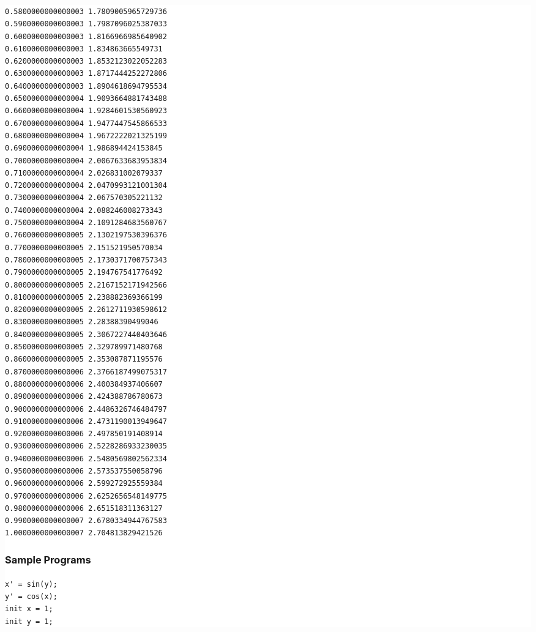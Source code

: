```
0.5800000000000003 1.7809005965729736 
0.5900000000000003 1.7987096025387033 
0.6000000000000003 1.8166966985640902 
0.6100000000000003 1.834863665549731 
0.6200000000000003 1.8532123022052283 
0.6300000000000003 1.8717444252272806 
0.6400000000000003 1.8904618694795534 
0.6500000000000004 1.9093664881743488 
0.6600000000000004 1.9284601530560923 
0.6700000000000004 1.9477447545866533 
0.6800000000000004 1.9672222021325199 
0.6900000000000004 1.986894424153845 
0.7000000000000004 2.0067633683953834 
0.7100000000000004 2.026831002079337 
0.7200000000000004 2.0470993121001304 
0.7300000000000004 2.067570305221132 
0.7400000000000004 2.088246008273343 
0.7500000000000004 2.1091284683560767 
0.7600000000000005 2.1302197530396376 
0.7700000000000005 2.151521950570034 
0.7800000000000005 2.1730371700757343 
0.7900000000000005 2.194767541776492 
0.8000000000000005 2.2167152171942566 
0.8100000000000005 2.238882369366199 
0.8200000000000005 2.2612711930598612 
0.8300000000000005 2.28388390499046 
0.8400000000000005 2.3067227440403646 
0.8500000000000005 2.329789971480768 
0.8600000000000005 2.353087871195576 
0.8700000000000006 2.3766187499075317 
0.8800000000000006 2.400384937406607 
0.8900000000000006 2.424388786780673 
0.9000000000000006 2.4486326746484797 
0.9100000000000006 2.4731190013949647 
0.9200000000000006 2.497850191408914 
0.9300000000000006 2.5228286933230035 
0.9400000000000006 2.5480569802562334 
0.9500000000000006 2.573537550058796 
0.9600000000000006 2.599272925559384 
0.9700000000000006 2.6252656548149775 
0.9800000000000006 2.651518311363127 
0.9900000000000007 2.6780334944767583 
1.0000000000000007 2.704813829421526 
```

### Sample Programs
```
x' = sin(y);
y' = cos(x);
init x = 1;
init y = 1;
```
